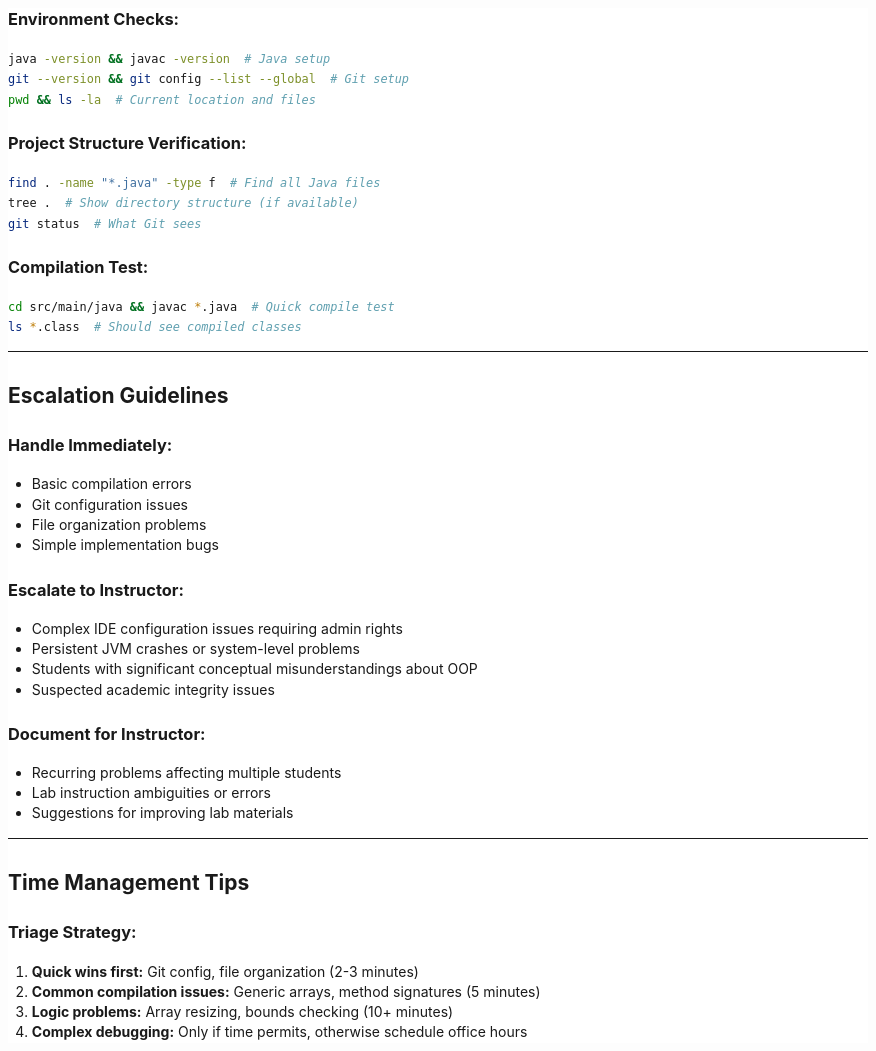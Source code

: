 ### **Environment Checks:**
```bash
java -version && javac -version  # Java setup
git --version && git config --list --global  # Git setup
pwd && ls -la  # Current location and files
```

### **Project Structure Verification:**
```bash
find . -name "*.java" -type f  # Find all Java files
tree .  # Show directory structure (if available)
git status  # What Git sees
```

### **Compilation Test:**
```bash
cd src/main/java && javac *.java  # Quick compile test
ls *.class  # Should see compiled classes
```

---

## **Escalation Guidelines**

### **Handle Immediately:**
- Basic compilation errors
- Git configuration issues
- File organization problems
- Simple implementation bugs

### **Escalate to Instructor:**
- Complex IDE configuration issues requiring admin rights
- Persistent JVM crashes or system-level problems
- Students with significant conceptual misunderstandings about OOP
- Suspected academic integrity issues

### **Document for Instructor:**
- Recurring problems affecting multiple students
- Lab instruction ambiguities or errors
- Suggestions for improving lab materials

---

## **Time Management Tips**

### **Triage Strategy:**
1. **Quick wins first:** Git config, file organization (2-3 minutes)
2. **Common compilation issues:** Generic arrays, method signatures (5 minutes)
3. **Logic problems:** Array resizing, bounds checking (10+ minutes)
4. **Complex debugging:** Only if time permits, otherwise schedule office hours
